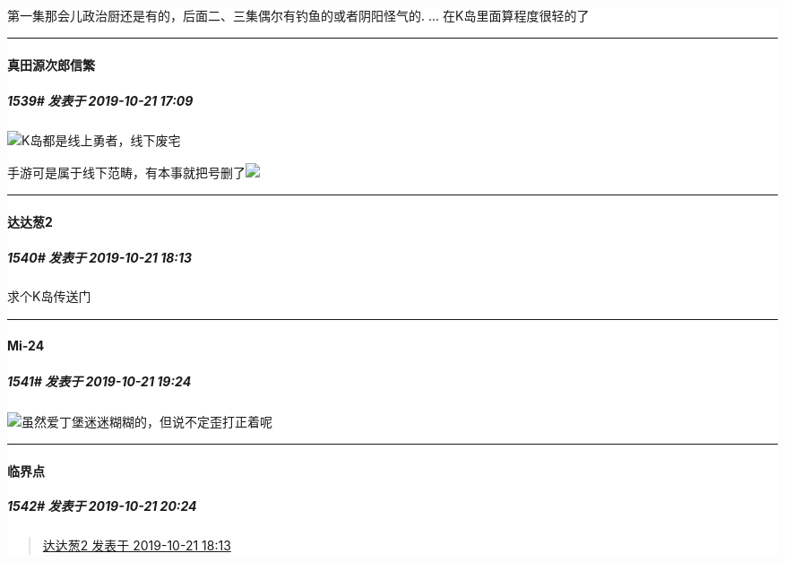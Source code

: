 第一集那会儿政治厨还是有的，后面二、三集偶尔有钓鱼的或者阴阳怪气的. ...</blockquote>
在K岛里面算程度很轻的了  







-----

####  真田源次郎信繁  
##### 1539#       发表于 2019-10-21 17:09



<img src="https://static.saraba1st.com/image/smiley/face2017/067.png" referrerpolicy="no-referrer">K岛都是线上勇者，线下废宅

手游可是属于线下范畴，有本事就把号删了<img src="https://static.saraba1st.com/image/smiley/face2017/067.png" referrerpolicy="no-referrer">







-----

####  达达葱2  
##### 1540#       发表于 2019-10-21 18:13




求个K岛传送门







-----

####  Mi-24  
##### 1541#       发表于 2019-10-21 19:24



<img src="https://static.saraba1st.com/image/smiley/face2017/053.png" referrerpolicy="no-referrer">虽然爱丁堡迷迷糊糊的，但说不定歪打正着呢







-----

####  临界点  
##### 1542#       发表于 2019-10-21 20:24



<blockquote><a href="httphttps://bbs.saraba1st.com/2b/forum.php?mod=redirect&amp;goto=findpost&amp;pid=45268065&amp;ptid=1755583" target="_blank">达达葱2 发表于 2019-10-21 18:13</a>
